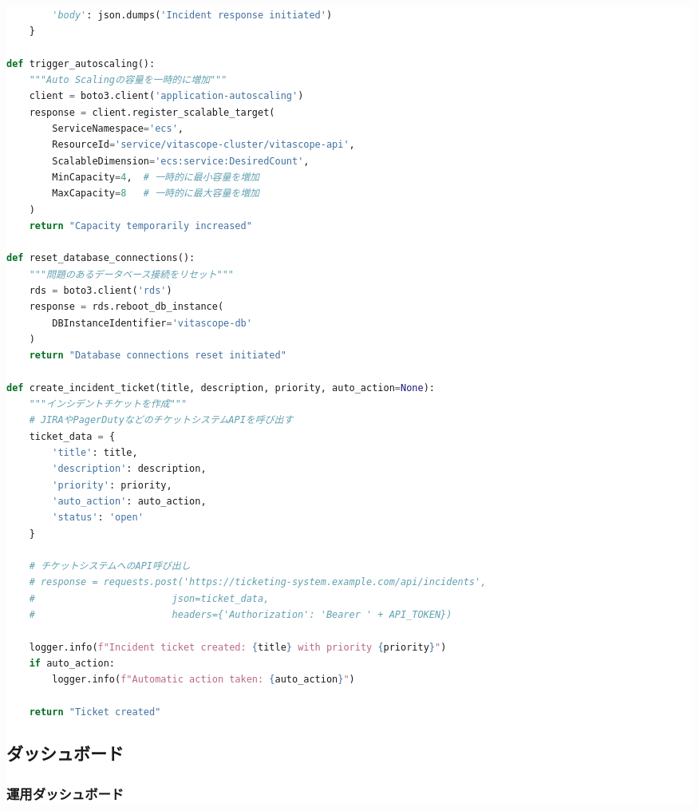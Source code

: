 ```python
        'body': json.dumps('Incident response initiated')
    }

def trigger_autoscaling():
    """Auto Scalingの容量を一時的に増加"""
    client = boto3.client('application-autoscaling')
    response = client.register_scalable_target(
        ServiceNamespace='ecs',
        ResourceId='service/vitascope-cluster/vitascope-api',
        ScalableDimension='ecs:service:DesiredCount',
        MinCapacity=4,  # 一時的に最小容量を増加
        MaxCapacity=8   # 一時的に最大容量を増加
    )
    return "Capacity temporarily increased"

def reset_database_connections():
    """問題のあるデータベース接続をリセット"""
    rds = boto3.client('rds')
    response = rds.reboot_db_instance(
        DBInstanceIdentifier='vitascope-db'
    )
    return "Database connections reset initiated"

def create_incident_ticket(title, description, priority, auto_action=None):
    """インシデントチケットを作成"""
    # JIRAやPagerDutyなどのチケットシステムAPIを呼び出す
    ticket_data = {
        'title': title,
        'description': description,
        'priority': priority,
        'auto_action': auto_action,
        'status': 'open'
    }

    # チケットシステムへのAPI呼び出し
    # response = requests.post('https://ticketing-system.example.com/api/incidents',
    #                        json=ticket_data,
    #                        headers={'Authorization': 'Bearer ' + API_TOKEN})

    logger.info(f"Incident ticket created: {title} with priority {priority}")
    if auto_action:
        logger.info(f"Automatic action taken: {auto_action}")

    return "Ticket created"
```

## ダッシュボード

### 運用ダッシュボード
